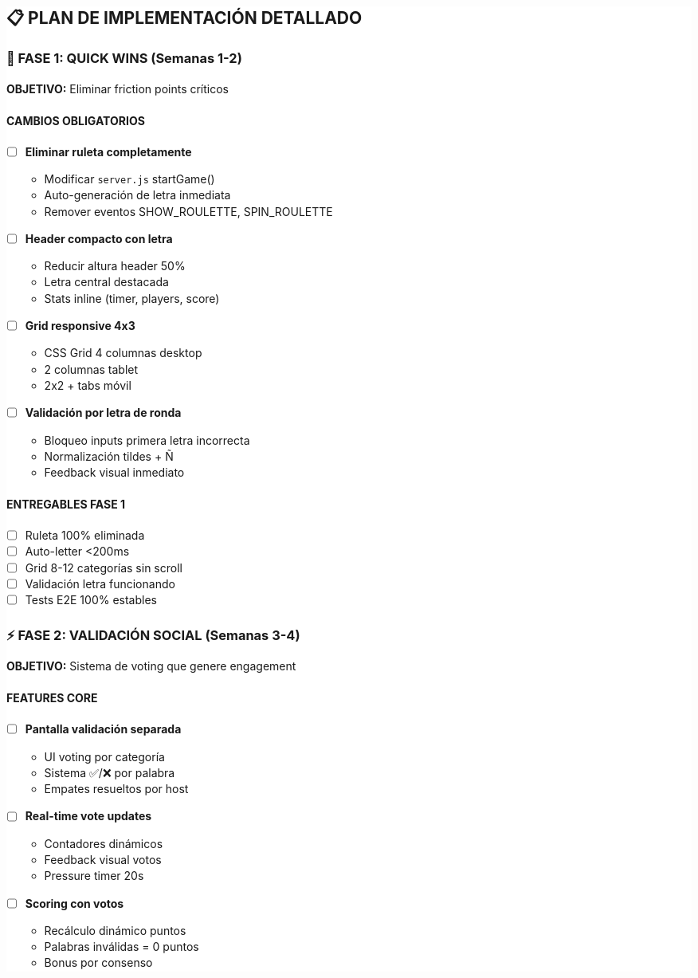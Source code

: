 ## 📋 PLAN DE IMPLEMENTACIÓN DETALLADO

### 🚀 FASE 1: QUICK WINS (Semanas 1-2)
**OBJETIVO:** Eliminar friction points críticos

#### CAMBIOS OBLIGATORIOS
- [ ] **Eliminar ruleta completamente**
  - Modificar `server.js` startGame()
  - Auto-generación de letra inmediata
  - Remover eventos SHOW_ROULETTE, SPIN_ROULETTE

- [ ] **Header compacto con letra**
  - Reducir altura header 50%
  - Letra central destacada
  - Stats inline (timer, players, score)

- [ ] **Grid responsive 4x3**
  - CSS Grid 4 columnas desktop
  - 2 columnas tablet
  - 2x2 + tabs móvil

- [ ] **Validación por letra de ronda**
  - Bloqueo inputs primera letra incorrecta
  - Normalización tildes + Ñ
  - Feedback visual inmediato

#### ENTREGABLES FASE 1
- [ ] Ruleta 100% eliminada
- [ ] Auto-letter <200ms
- [ ] Grid 8-12 categorías sin scroll
- [ ] Validación letra funcionando
- [ ] Tests E2E 100% estables

### ⚡ FASE 2: VALIDACIÓN SOCIAL (Semanas 3-4)
**OBJETIVO:** Sistema de voting que genere engagement

#### FEATURES CORE
- [ ] **Pantalla validación separada**
  - UI voting por categoría
  - Sistema ✅/❌ por palabra
  - Empates resueltos por host

- [ ] **Real-time vote updates**
  - Contadores dinámicos
  - Feedback visual votos
  - Pressure timer 20s

- [ ] **Scoring con votos**
  - Recálculo dinámico puntos
  - Palabras inválidas = 0 puntos
  - Bonus por consenso
